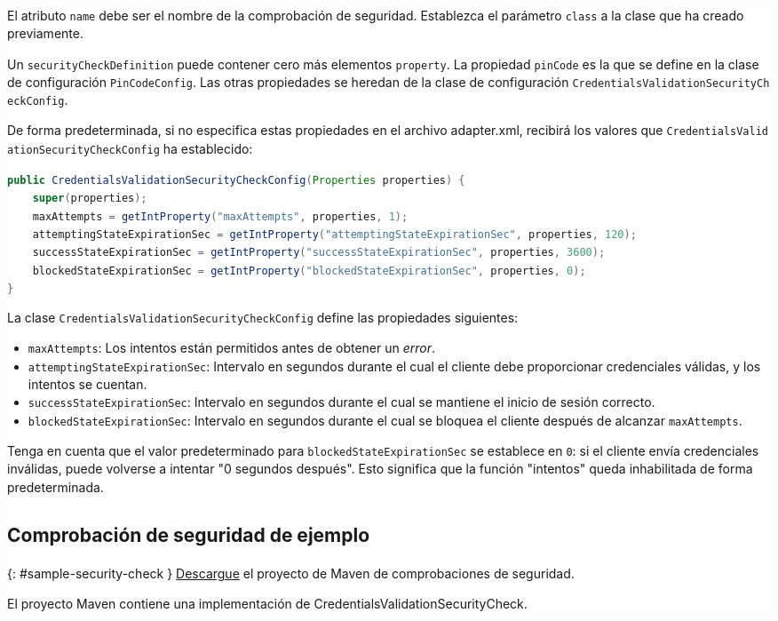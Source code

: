 El atributo `name` debe ser el nombre de la comprobación de seguridad. Establezca el parámetro `class` a la clase que ha creado previamente.

Un `securityCheckDefinition` puede contener cero más elementos `property`. La propiedad `pinCode` es la que se define en la clase de configuración `PinCodeConfig`. Las otras propiedades se heredan de la clase de configuración `CredentialsValidationSecurityCheckConfig`.

De forma predeterminada, si no especifica estas propiedades en el archivo adapter.xml, recibirá los valores que `CredentialsValidationSecurityCheckConfig` ha establecido:

```java
public CredentialsValidationSecurityCheckConfig(Properties properties) {
    super(properties);
    maxAttempts = getIntProperty("maxAttempts", properties, 1);
    attemptingStateExpirationSec = getIntProperty("attemptingStateExpirationSec", properties, 120);
    successStateExpirationSec = getIntProperty("successStateExpirationSec", properties, 3600);
    blockedStateExpirationSec = getIntProperty("blockedStateExpirationSec", properties, 0);
}
```
La clase `CredentialsValidationSecurityCheckConfig` define las propiedades siguientes:

- `maxAttempts`: Los intentos están permitidos antes de obtener un *error*.
- `attemptingStateExpirationSec`: Intervalo en segundos durante el cual el cliente debe proporcionar credenciales válidas, y los intentos se cuentan.
- `successStateExpirationSec`: Intervalo en segundos durante el cual se mantiene el inicio de sesión correcto.
- `blockedStateExpirationSec`: Intervalo en segundos durante el cual se bloquea el cliente después de alcanzar `maxAttempts`.

Tenga en cuenta que el valor predeterminado para `blockedStateExpirationSec` se establece en `0`: si el cliente envía credenciales inválidas, puede volverse a intentar "0 segundos después". Esto significa que la función "intentos" queda inhabilitada de forma predeterminada.


## Comprobación de seguridad de ejemplo
{: #sample-security-check }
[Descargue](https://github.com/MobileFirst-Platform-Developer-Center/SecurityCheckAdapters/tree/release80) el proyecto de Maven de comprobaciones de seguridad.

El proyecto Maven contiene una implementación de CredentialsValidationSecurityCheck.
